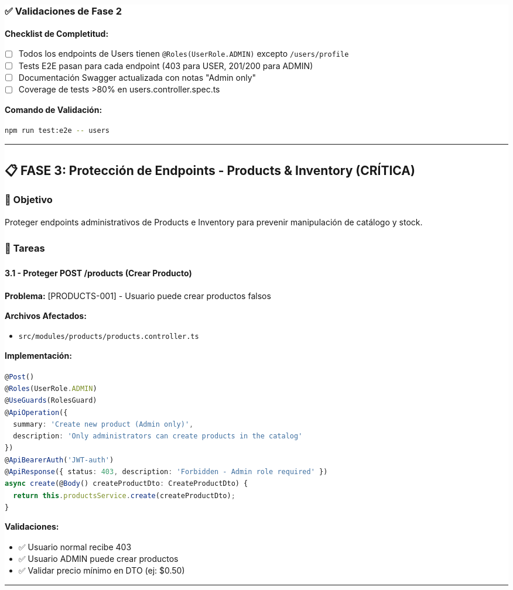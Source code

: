### ✅ Validaciones de Fase 2

**Checklist de Completitud:**

- [ ] Todos los endpoints de Users tienen `@Roles(UserRole.ADMIN)` excepto `/users/profile`
- [ ] Tests E2E pasan para cada endpoint (403 para USER, 201/200 para ADMIN)
- [ ] Documentación Swagger actualizada con notas "Admin only"
- [ ] Coverage de tests >80% en users.controller.spec.ts

**Comando de Validación:**

```bash
npm run test:e2e -- users
```

---

## 📋 FASE 3: Protección de Endpoints - Products & Inventory (CRÍTICA)

### 🎯 Objetivo

Proteger endpoints administrativos de Products e Inventory para prevenir manipulación de catálogo y stock.

### 🔧 Tareas

#### 3.1 - Proteger POST /products (Crear Producto)

**Problema:** [PRODUCTS-001] - Usuario puede crear productos falsos

**Archivos Afectados:**

- `src/modules/products/products.controller.ts`

**Implementación:**

```typescript
@Post()
@Roles(UserRole.ADMIN)
@UseGuards(RolesGuard)
@ApiOperation({
  summary: 'Create new product (Admin only)',
  description: 'Only administrators can create products in the catalog'
})
@ApiBearerAuth('JWT-auth')
@ApiResponse({ status: 403, description: 'Forbidden - Admin role required' })
async create(@Body() createProductDto: CreateProductDto) {
  return this.productsService.create(createProductDto);
}
```

**Validaciones:**

- ✅ Usuario normal recibe 403
- ✅ Usuario ADMIN puede crear productos
- ✅ Validar precio mínimo en DTO (ej: $0.50)

---